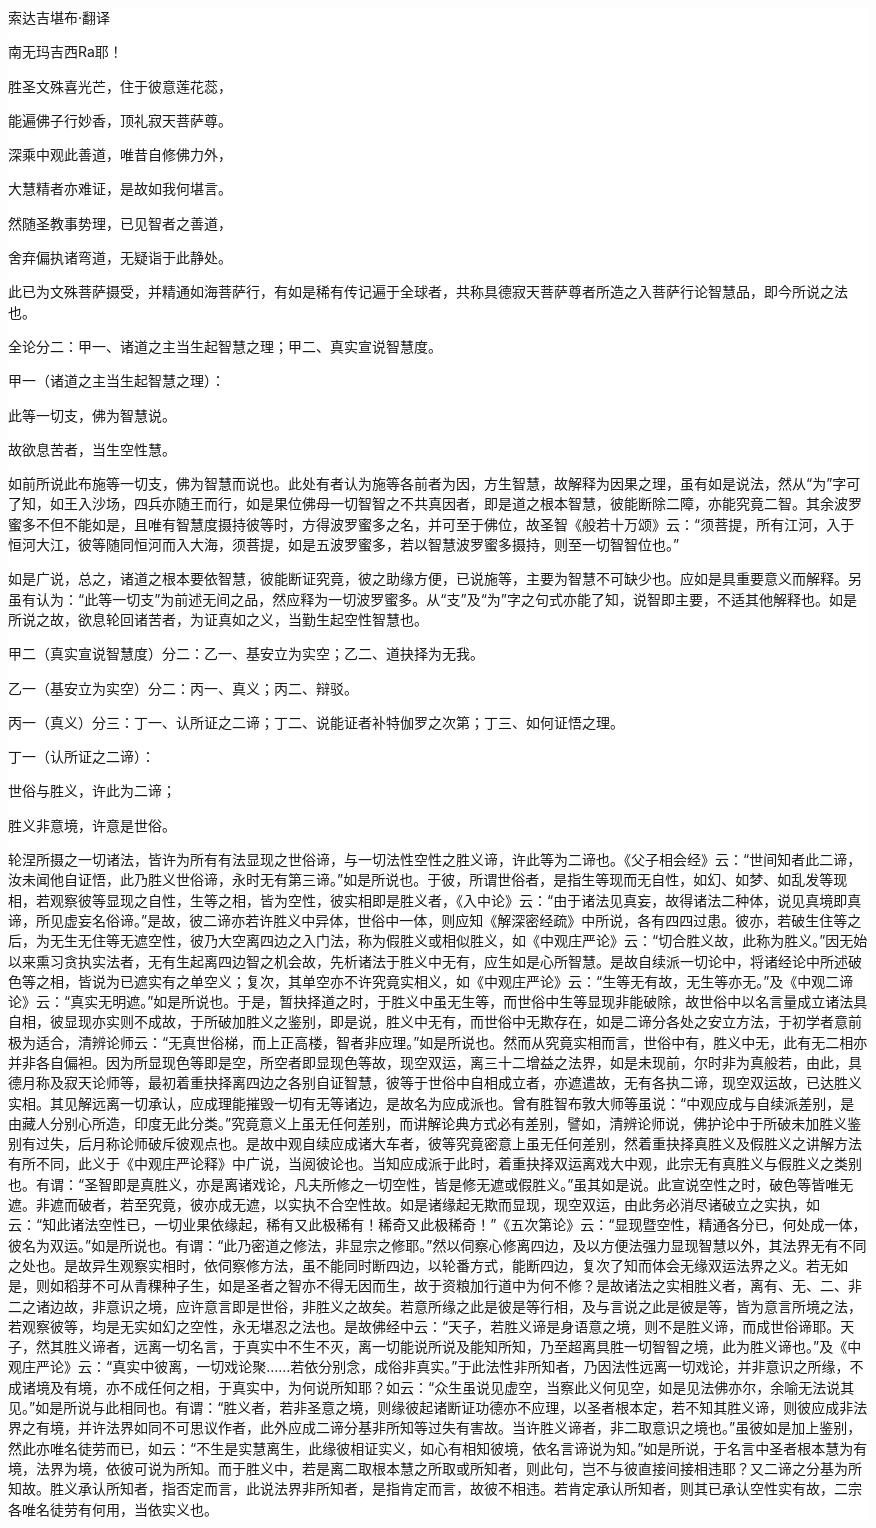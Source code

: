索达吉堪布·翻译

南无玛吉西Ra耶！

胜圣文殊喜光芒，住于彼意莲花蕊，

能遍佛子行妙香，顶礼寂天菩萨尊。

深乘中观此善道，唯昔自修佛力外，

大慧精者亦难证，是故如我何堪言。

然随圣教事势理，已见智者之善道，

舍弃偏执诸弯道，无疑诣于此静处。

此已为文殊菩萨摄受，并精通如海菩萨行，有如是稀有传记遍于全球者，共称具德寂天菩萨尊者所造之入菩萨行论智慧品，即今所说之法也。

全论分二：甲一、诸道之主当生起智慧之理；甲二、真实宣说智慧度。

甲一（诸道之主当生起智慧之理）：

此等一切支，佛为智慧说。

故欲息苦者，当生空性慧。

如前所说此布施等一切支，佛为智慧而说也。此处有者认为施等各前者为因，方生智慧，故解释为因果之理，虽有如是说法，然从“为”字可了知，如王入沙场，四兵亦随王而行，如是果位佛母一切智智之不共真因者，即是道之根本智慧，彼能断除二障，亦能究竟二智。其余波罗蜜多不但不能如是，且唯有智慧度摄持彼等时，方得波罗蜜多之名，并可至于佛位，故圣智《般若十万颂》云：“须菩提，所有江河，入于恒河大江，彼等随同恒河而入大海，须菩提，如是五波罗蜜多，若以智慧波罗蜜多摄持，则至一切智智位也。”

如是广说，总之，诸道之根本要依智慧，彼能断证究竟，彼之助缘方便，已说施等，主要为智慧不可缺少也。应如是具重要意义而解释。另虽有认为：“此等一切支”为前述无间之品，然应释为一切波罗蜜多。从“支”及“为”字之句式亦能了知，说智即主要，不适其他解释也。如是所说之故，欲息轮回诸苦者，为证真如之义，当勤生起空性智慧也。

甲二（真实宣说智慧度）分二：乙一、基安立为实空；乙二、道抉择为无我。

乙一（基安立为实空）分二：丙一、真义；丙二、辩驳。

丙一（真义）分三：丁一、认所证之二谛；丁二、说能证者补特伽罗之次第；丁三、如何证悟之理。

丁一（认所证之二谛）：

世俗与胜义，许此为二谛；

胜义非意境，许意是世俗。

轮涅所摄之一切诸法，皆许为所有有法显现之世俗谛，与一切法性空性之胜义谛，许此等为二谛也。《父子相会经》云：“世间知者此二谛，汝未闻他自证悟，此乃胜义世俗谛，永时无有第三谛。”如是所说也。于彼，所谓世俗者，是指生等现而无自性，如幻、如梦、如乱发等现相，若观察彼等显现之自性，生等之相，皆为空性，彼实相即是胜义者，《入中论》云：“由于诸法见真妄，故得诸法二种体，说见真境即真谛，所见虚妄名俗谛。”是故，彼二谛亦若许胜义中异体，世俗中一体，则应知《解深密经疏》中所说，各有四四过患。彼亦，若破生住等之后，为无生无住等无遮空性，彼乃大空离四边之入门法，称为假胜义或相似胜义，如《中观庄严论》云：“切合胜义故，此称为胜义。”因无始以来熏习贪执实法者，无有生起离四边智之机会故，先析诸法于胜义中无有，应生如是心所智慧。是故自续派一切论中，将诸经论中所述破色等之相，皆说为已遮实有之单空义；复次，其单空亦不许究竟实相义，如《中观庄严论》云：“生等无有故，无生等亦无。”及《中观二谛论》云：“真实无明遮。”如是所说也。于是，暂抉择道之时，于胜义中虽无生等，而世俗中生等显现非能破除，故世俗中以名言量成立诸法具自相，彼显现亦实则不成故，于所破加胜义之鉴别，即是说，胜义中无有，而世俗中无欺存在，如是二谛分各处之安立方法，于初学者意前极为适合，清辨论师云：“无真世俗梯，而上正高楼，智者非应理。”如是所说也。然而从究竟实相而言，世俗中有，胜义中无，此有无二相亦并非各自偏袒。因为所显现色等即是空，所空者即显现色等故，现空双运，离三十二增益之法界，如是未现前，尔时非为真般若，由此，具德月称及寂天论师等，最初着重抉择离四边之各别自证智慧，彼等于世俗中自相成立者，亦遮遣故，无有各执二谛，现空双运故，已达胜义实相。其见解远离一切承认，应成理能摧毁一切有无等诸边，是故名为应成派也。曾有胜智布敦大师等虽说：“中观应成与自续派差别，是由藏人分别心所造，印度无此分类。”究竟意义上虽无任何差别，而讲解论典方式必有差别，譬如，清辨论师说，佛护论中于所破未加胜义鉴别有过失，后月称论师破斥彼观点也。是故中观自续应成诸大车者，彼等究竟密意上虽无任何差别，然着重抉择真胜义及假胜义之讲解方法有所不同，此义于《中观庄严论释》中广说，当阅彼论也。当知应成派于此时，着重抉择双运离戏大中观，此宗无有真胜义与假胜义之类别也。有谓：“圣智即是真胜义，亦是离诸戏论，凡夫所修之一切空性，皆是修无遮或假胜义。”虽其如是说。此宣说空性之时，破色等皆唯无遮。非遮而破者，若至究竟，彼亦成无遮，以实执不合空性故。如是诸缘起无欺而显现，现空双运，由此务必消尽诸破立之实执，如云：“知此诸法空性已，一切业果依缘起，稀有又此极稀有！稀奇又此极稀奇！”《五次第论》云：“显现暨空性，精通各分已，何处成一体，彼名为双运。”如是所说也。有谓：“此乃密道之修法，非显宗之修耶。”然以伺察心修离四边，及以方便法强力显现智慧以外，其法界无有不同之处也。是故异生观察实相时，依伺察修方法，虽不能同时断四边，以轮番方式，能断四边，复次了知而体会无缘双运法界之义。若无如是，则如稻芽不可从青稞种子生，如是圣者之智亦不得无因而生，故于资粮加行道中为何不修？是故诸法之实相胜义者，离有、无、二、非二之诸边故，非意识之境，应许意言即是世俗，非胜义之故矣。若意所缘之此是彼是等行相，及与言说之此是彼是等，皆为意言所境之法，若观察彼等，均是无实如幻之空性，永无堪忍之法也。是故佛经中云：“天子，若胜义谛是身语意之境，则不是胜义谛，而成世俗谛耶。天子，然其胜义谛者，远离一切名言，于真实中不生不灭，离一切能说所说及能知所知，乃至超离具胜一切智智之境，此为胜义谛也。”及《中观庄严论》云：“真实中彼离，一切戏论聚……若依分别念，成俗非真实。”于此法性非所知者，乃因法性远离一切戏论，并非意识之所缘，不成诸境及有境，亦不成任何之相，于真实中，为何说所知耶？如云：“众生虽说见虚空，当察此义何见空，如是见法佛亦尔，余喻无法说其见。”如是所说与此相同也。有谓：“胜义者，若非圣意之境，则缘彼起诸断证功德亦不应理，以圣者根本定，若不知其胜义谛，则彼应成非法界之有境，并许法界如同不可思议作者，此外应成二谛分基非所知等过失有害故。当许胜义谛者，非二取意识之境也。”虽彼如是加上鉴别，然此亦唯名徒劳而已，如云：“不生是实慧离生，此缘彼相证实义，如心有相知彼境，依名言谛说为知。”如是所说，于名言中圣者根本慧为有境，法界为境，依彼可说为所知。而于胜义中，若是离二取根本慧之所取或所知者，则此句，岂不与彼直接间接相违耶？又二谛之分基为所知故。胜义承认所知者，指否定而言，此说法界非所知者，是指肯定而言，故彼不相违。若肯定承认所知者，则其已承认空性实有故，二宗各唯名徒劳有何用，当依实义也。

